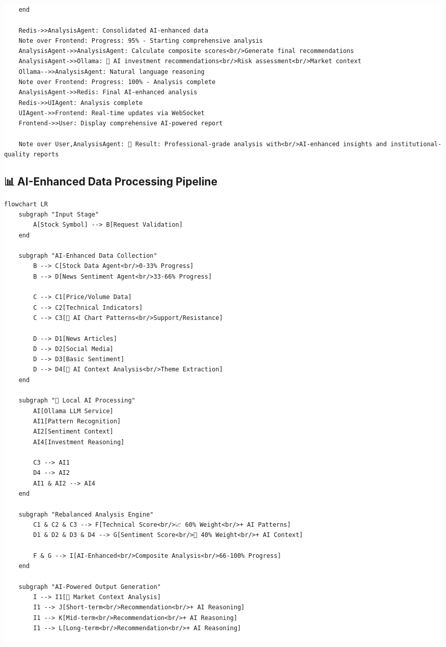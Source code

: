 ```mermaid
    end
    
    Redis->>AnalysisAgent: Consolidated AI-enhanced data
    Note over Frontend: Progress: 95% - Starting comprehensive analysis
    AnalysisAgent->>AnalysisAgent: Calculate composite scores<br/>Generate final recommendations
    AnalysisAgent->>Ollama: 🧠 AI investment recommendations<br/>Risk assessment<br/>Market context
    Ollama-->>AnalysisAgent: Natural language reasoning
    Note over Frontend: Progress: 100% - Analysis complete
    AnalysisAgent->>Redis: Final AI-enhanced analysis
    Redis->>UIAgent: Analysis complete
    UIAgent->>Frontend: Real-time updates via WebSocket
    Frontend->>User: Display comprehensive AI-powered report
    
    Note over User,AnalysisAgent: 🎯 Result: Professional-grade analysis with<br/>AI-enhanced insights and institutional-quality reports
```

## 📊 AI-Enhanced Data Processing Pipeline

```mermaid
flowchart LR
    subgraph "Input Stage"
        A[Stock Symbol] --> B[Request Validation]
    end
    
    subgraph "AI-Enhanced Data Collection"
        B --> C[Stock Data Agent<br/>0-33% Progress]
        B --> D[News Sentiment Agent<br/>33-66% Progress]
        
        C --> C1[Price/Volume Data]
        C --> C2[Technical Indicators]
        C --> C3[🧠 AI Chart Patterns<br/>Support/Resistance]
        
        D --> D1[News Articles]
        D --> D2[Social Media]
        D --> D3[Basic Sentiment]
        D --> D4[🧠 AI Context Analysis<br/>Theme Extraction]
    end
    
    subgraph "🧠 Local AI Processing"
        AI[Ollama LLM Service]
        AI1[Pattern Recognition]
        AI2[Sentiment Context]
        AI4[Investment Reasoning]
        
        C3 --> AI1
        D4 --> AI2
        AI1 & AI2 --> AI4
    end
    
    subgraph "Rebalanced Analysis Engine"
        C1 & C2 & C3 --> F[Technical Score<br/>📈 60% Weight<br/>+ AI Patterns]
        D1 & D2 & D3 & D4 --> G[Sentiment Score<br/>📰 40% Weight<br/>+ AI Context]
        
        F & G --> I[AI-Enhanced<br/>Composite Analysis<br/>66-100% Progress]
    end
    
    subgraph "AI-Powered Output Generation"
        I --> I1[🧠 Market Context Analysis]
        I1 --> J[Short-term<br/>Recommendation<br/>+ AI Reasoning]
        I1 --> K[Mid-term<br/>Recommendation<br/>+ AI Reasoning]
        I1 --> L[Long-term<br/>Recommendation<br/>+ AI Reasoning]
        
```